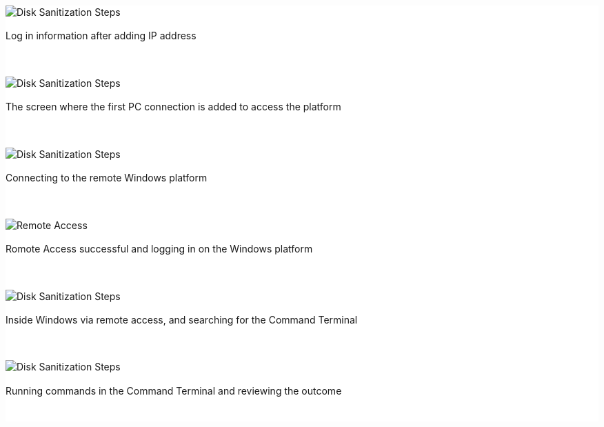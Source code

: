 <p>
<img src="https://i.imgur.com/MkbuwrO.png" height="80%" width="80%" alt="Disk Sanitization Steps"/>
</p>
<p>
Log in information after adding IP address</p>
<br />

<p>
<img src="https://i.imgur.com/A2zTiIZ.png" height="80%" width="80%" alt="Disk Sanitization Steps"/>
</p>

<p>
The screen where the first PC connection is added to access the platform</p>
<br />

<p>
<img src="https://i.imgur.com/InIsmig.png" height="80%" width="80%" alt="Disk Sanitization Steps"/>
</p>

<p>
Connecting to the remote Windows platform</p>
<br />

<p>
<img src="https://i.imgur.com/2AP8XAf.png" height="80%" width="80%" alt="Remote Access"/>
</p>
<p>
Romote Access successful and logging in on the Windows platform</p>
<br />

<p>
<img src="https://imgur.com/NVyoKER.png" height="80%" width="80%" alt="Disk Sanitization Steps"/>
</p>
<p>
Inside Windows via remote access, and searching for the Command Terminal</p>
<br />

<p>
<img src="https://imgur.com/MhQN6ef.png" height="80%" width="80%" alt="Disk Sanitization Steps"/>
</p>
<p>
Running commands in the Command Terminal and reviewing the outcome</p>
<br />
